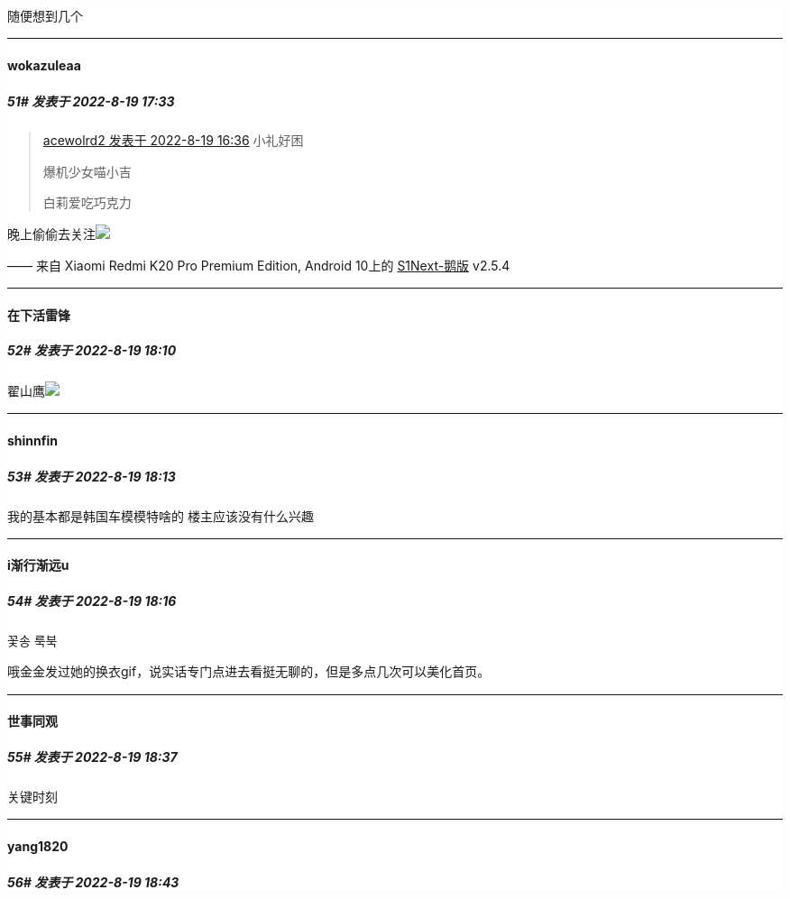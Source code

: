 随便想到几个

*****

####  wokazuleaa  
##### 51#       发表于 2022-8-19 17:33

<blockquote><a href="httphttps://bbs.saraba1st.com/2b/forum.php?mod=redirect&amp;goto=findpost&amp;pid=57134606&amp;ptid=2087842" target="_blank">acewolrd2 发表于 2022-8-19 16:36</a>
小礼好困

爆机少女喵小吉

白莉爱吃巧克力</blockquote>
晚上偷偷去关注<img src="https://static.saraba1st.com/image/smiley/face2017/036.png" referrerpolicy="no-referrer">

—— 来自 Xiaomi Redmi K20 Pro Premium Edition, Android 10上的 [S1Next-鹅版](https://github.com/ykrank/S1-Next/releases) v2.5.4

*****

####  在下活雷锋  
##### 52#       发表于 2022-8-19 18:10

翟山鹰<img src="https://static.saraba1st.com/image/smiley/animal2017/030.png" referrerpolicy="no-referrer">

*****

####  shinnfin  
##### 53#       发表于 2022-8-19 18:13

我的基本都是韩国车模模特啥的
楼主应该没有什么兴趣

*****

####  i渐行渐远u  
##### 54#       发表于 2022-8-19 18:16

꽃송 룩북 

哦金金发过她的换衣gif，说实话专门点进去看挺无聊的，但是多点几次可以美化首页。

*****

####  世事同观  
##### 55#       发表于 2022-8-19 18:37

关键时刻

*****

####  yang1820  
##### 56#       发表于 2022-8-19 18:43
